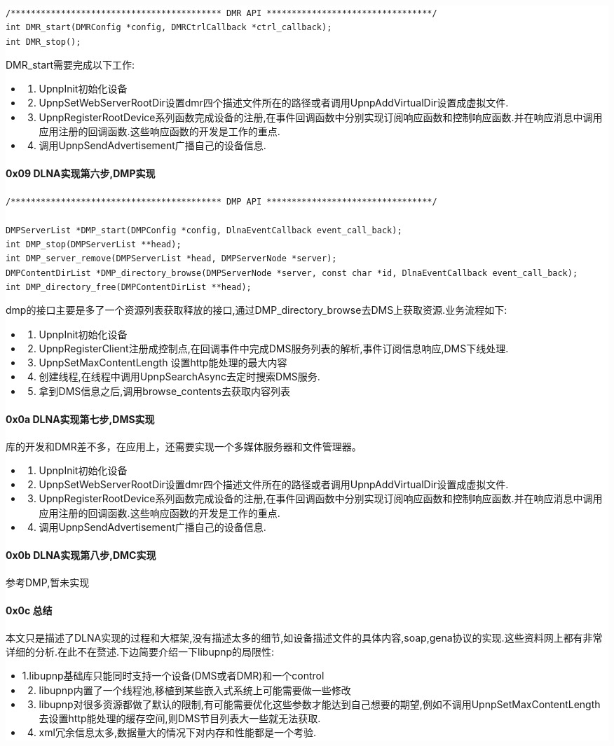 ```
/****************************************** DMR API *********************************/
int DMR_start(DMRConfig *config, DMRCtrlCallback *ctrl_callback);
int DMR_stop();
```
DMR_start需要完成以下工作:
- 1. UpnpInit初始化设备
- 2. UpnpSetWebServerRootDir设置dmr四个描述文件所在的路径或者调用UpnpAddVirtualDir设置成虚拟文件.
- 3. UpnpRegisterRootDevice系列函数完成设备的注册,在事件回调函数中分别实现订阅响应函数和控制响应函数.并在响应消息中调用应用注册的回调函数.这些响应函数的开发是工作的重点.
- 4. 调用UpnpSendAdvertisement广播自己的设备信息.

#### 0x09 DLNA实现第六步,DMP实现
```
/****************************************** DMP API *********************************/

DMPServerList *DMP_start(DMPConfig *config, DlnaEventCallback event_call_back);
int DMP_stop(DMPServerList **head);
int DMP_server_remove(DMPServerList *head, DMPServerNode *server);
DMPContentDirList *DMP_directory_browse(DMPServerNode *server, const char *id, DlnaEventCallback event_call_back);
int DMP_directory_free(DMPContentDirList **head);
```

dmp的接口主要是多了一个资源列表获取释放的接口,通过DMP_directory_browse去DMS上获取资源.业务流程如下:
- 1. UpnpInit初始化设备
- 2. UpnpRegisterClient注册成控制点,在回调事件中完成DMS服务列表的解析,事件订阅信息响应,DMS下线处理.
- 3. UpnpSetMaxContentLength 设置http能处理的最大内容
- 4. 创建线程,在线程中调用UpnpSearchAsync去定时搜索DMS服务.
- 5. 拿到DMS信息之后,调用browse_contents去获取内容列表

#### 0x0a DLNA实现第七步,DMS实现
库的开发和DMR差不多，在应用上，还需要实现一个多媒体服务器和文件管理器。    
- 1. UpnpInit初始化设备
- 2. UpnpSetWebServerRootDir设置dmr四个描述文件所在的路径或者调用UpnpAddVirtualDir设置成虚拟文件.
- 3. UpnpRegisterRootDevice系列函数完成设备的注册,在事件回调函数中分别实现订阅响应函数和控制响应函数.并在响应消息中调用应用注册的回调函数.这些响应函数的开发是工作的重点.
- 4. 调用UpnpSendAdvertisement广播自己的设备信息.

#### 0x0b DLNA实现第八步,DMC实现

参考DMP,暂未实现

#### 0x0c 总结
本文只是描述了DLNA实现的过程和大框架,没有描述太多的细节,如设备描述文件的具体内容,soap,gena协议的实现.这些资料网上都有非常详细的分析.在此不在赘述.下边简要介绍一下libupnp的局限性:
- 1.libupnp基础库只能同时支持一个设备(DMS或者DMR)和一个control
- 2. libupnp内置了一个线程池,移植到某些嵌入式系统上可能需要做一些修改
- 3. libupnp对很多资源都做了默认的限制,有可能需要优化这些参数才能达到自己想要的期望,例如不调用UpnpSetMaxContentLength去设置http能处理的缓存空间,则DMS节目列表大一些就无法获取.
- 4. xml冗余信息太多,数据量大的情况下对内存和性能都是一个考验.

